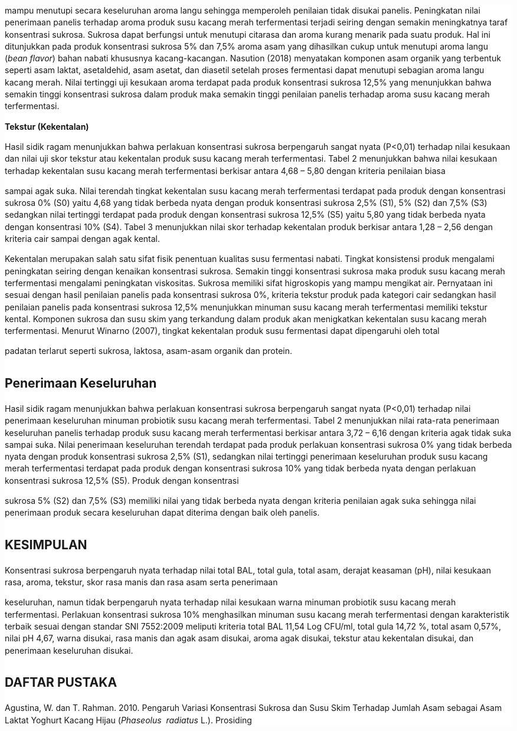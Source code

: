 <p><span class="font3">mampu menutupi secara keseluruhan aroma langu sehingga memperoleh penilaian tidak disukai panelis. Peningkatan nilai penerimaan panelis terhadap aroma produk susu kacang merah terfermentasi terjadi seiring dengan semakin meningkatnya taraf konsentrasi sukrosa. Sukrosa dapat berfungsi untuk menutupi citarasa dan aroma kurang menarik pada suatu produk. Hal ini ditunjukkan pada produk konsentrasi sukrosa 5% dan 7,5% aroma asam yang dihasilkan cukup untuk menutupi aroma langu (</span><span class="font3" style="font-style:italic;">bean flavor</span><span class="font3">) bahan nabati khususnya kacang-kacangan. Nasution (2018) menyatakan komponen asam organik yang terbentuk seperti asam laktat, asetaldehid, asam asetat, dan diasetil setelah proses fermentasi dapat menutupi sebagian aroma langu kacang merah. Nilai tertinggi uji kesukaan aroma terdapat pada produk konsentrasi sukrosa 12,5% yang menunjukkan bahwa semakin tinggi konsentrasi sukrosa dalam produk maka semakin tinggi penilaian panelis terhadap aroma susu kacang merah terfermentasi.</span></p>
<p><span class="font3" style="font-weight:bold;">Tekstur (Kekentalan)</span></p>
<p><span class="font3">Hasil sidik ragam menunjukkan bahwa perlakuan konsentrasi sukrosa berpengaruh sangat nyata (P&lt;0,01) terhadap nilai kesukaan dan nilai uji skor tekstur atau kekentalan produk susu kacang merah terfermentasi. Tabel 2 menunjukkan bahwa nilai kesukaan terhadap kekentalan susu kacang merah terfermentasi berkisar antara 4,68 – 5,80 dengan kriteria penilaian biasa</span></p>
<p><span class="font3">sampai agak suka. Nilai terendah tingkat kekentalan susu kacang merah terfermentasi terdapat pada produk dengan konsentrasi sukrosa 0% (S0) yaitu 4,68 yang tidak berbeda nyata dengan produk konsentrasi sukrosa 2,5% (S1), 5% (S2) dan 7,5% (S3) sedangkan nilai tertinggi terdapat pada produk dengan konsentrasi sukrosa 12,5% (S5) yaitu 5,80 yang tidak berbeda nyata dengan konsentrasi 10% (S4). Tabel 3 menunjukkan nilai skor terhadap kekentalan produk berkisar antara 1,28 – 2,56 dengan kriteria cair sampai dengan agak kental.</span></p>
<p><span class="font3">Kekentalan merupakan salah satu sifat fisik penentuan kualitas susu fermentasi nabati. Tingkat konsistensi produk mengalami peningkatan seiring dengan kenaikan konsentrasi sukrosa. Semakin tinggi konsentrasi sukrosa maka produk susu kacang merah terfermentasi mengalami peningkatan viskositas. Sukrosa memiliki sifat higroskopis yang mampu mengikat air. Pernyataan ini sesuai dengan hasil penilaian panelis pada konsentrasi sukrosa 0%, kriteria tekstur produk pada kategori cair sedangkan hasil penilaian panelis pada konsentrasi sukrosa 12,5% menunjukkan minuman susu kacang merah terfermentasi memiliki tekstur kental. Komponen sukrosa dan susu skim yang terkandung dalam produk akan menigkatkan kekentalan susu kacang merah terfermentasi. Menurut Winarno (2007), tingkat kekentalan produk susu fermentasi dapat dipengaruhi oleh total</span></p>
<p><span class="font3">padatan terlarut seperti sukrosa, laktosa, asam-asam organik dan protein.</span></p>
<h2><a name="bookmark33"></a><span class="font3" style="font-weight:bold;"><a name="bookmark34"></a>Penerimaan Keseluruhan</span></h2>
<p><span class="font3">Hasil sidik ragam menunjukkan bahwa perlakuan konsentrasi sukrosa berpengaruh sangat nyata (P&lt;0,01) terhadap nilai penerimaan keseluruhan minuman probiotik susu kacang merah terfermentasi. Tabel 2 menunjukkan nilai rata-rata penerimaan keseluruhan panelis terhadap produk susu kacang merah terfermentasi berkisar antara 3,72 – 6,16 dengan kriteria agak tidak suka sampai suka. Nilai penerimaan keseluruhan terendah terdapat pada produk perlakuan konsentrasi sukrosa 0% yang tidak berbeda nyata dengan produk konsentrasi sukrosa 2,5% (S1), sedangkan nilai tertinggi penerimaan keseluruhan produk susu kacang merah terfermentasi terdapat pada produk dengan konsentrasi sukrosa 10% yang tidak berbeda nyata dengan perlakuan konsentrasi sukrosa 12,5% (S5). Produk dengan konsentrasi</span></p>
<p><span class="font3">sukrosa 5% (S2) dan 7,5% (S3) memiliki nilai yang tidak berbeda nyata dengan kriteria penilaian agak suka sehingga nilai penerimaan produk secara keseluruhan dapat diterima dengan baik oleh panelis.</span></p>
<h2><a name="bookmark35"></a><span class="font3" style="font-weight:bold;"><a name="bookmark36"></a>KESIMPULAN</span></h2>
<p><span class="font3">Konsentrasi sukrosa berpengaruh nyata terhadap nilai total BAL, total gula, total asam, derajat keasaman (pH), nilai kesukaan rasa, aroma, tekstur, skor rasa manis dan rasa asam serta penerimaan</span></p>
<p><span class="font3">keseluruhan, namun tidak berpengaruh nyata terhadap nilai kesukaan warna minuman probiotik susu kacang merah terfermentasi. Perlakuan konsentrasi sukrosa 10% menghasilkan minuman susu kacang merah terfermentasi dengan karakteristik terbaik sesuai dengan standar SNI 7552:2009 meliputi kriteria total BAL 11,54 Log CFU/ml, total gula 14,72 %, total asam 0,57%, nilai pH 4,67, warna disukai, rasa manis dan agak asam disukai, aroma agak disukai, tekstur atau kekentalan disukai, dan penerimaan keseluruhan disukai.</span></p>
<h2><a name="bookmark37"></a><span class="font2" style="font-weight:bold;"><a name="bookmark38"></a>DAFTAR PUSTAKA</span></h2>
<p><span class="font2">Agustina, W. dan T. Rahman. 2010. Pengaruh Variasi Konsentrasi Sukrosa dan Susu Skim Terhadap Jumlah Asam sebagai Asam Laktat Yoghurt Kacang Hijau (</span><span class="font2" style="font-style:italic;">Phaseolus &nbsp;radiatus</span><span class="font2"> L.). Prosiding</span></p>